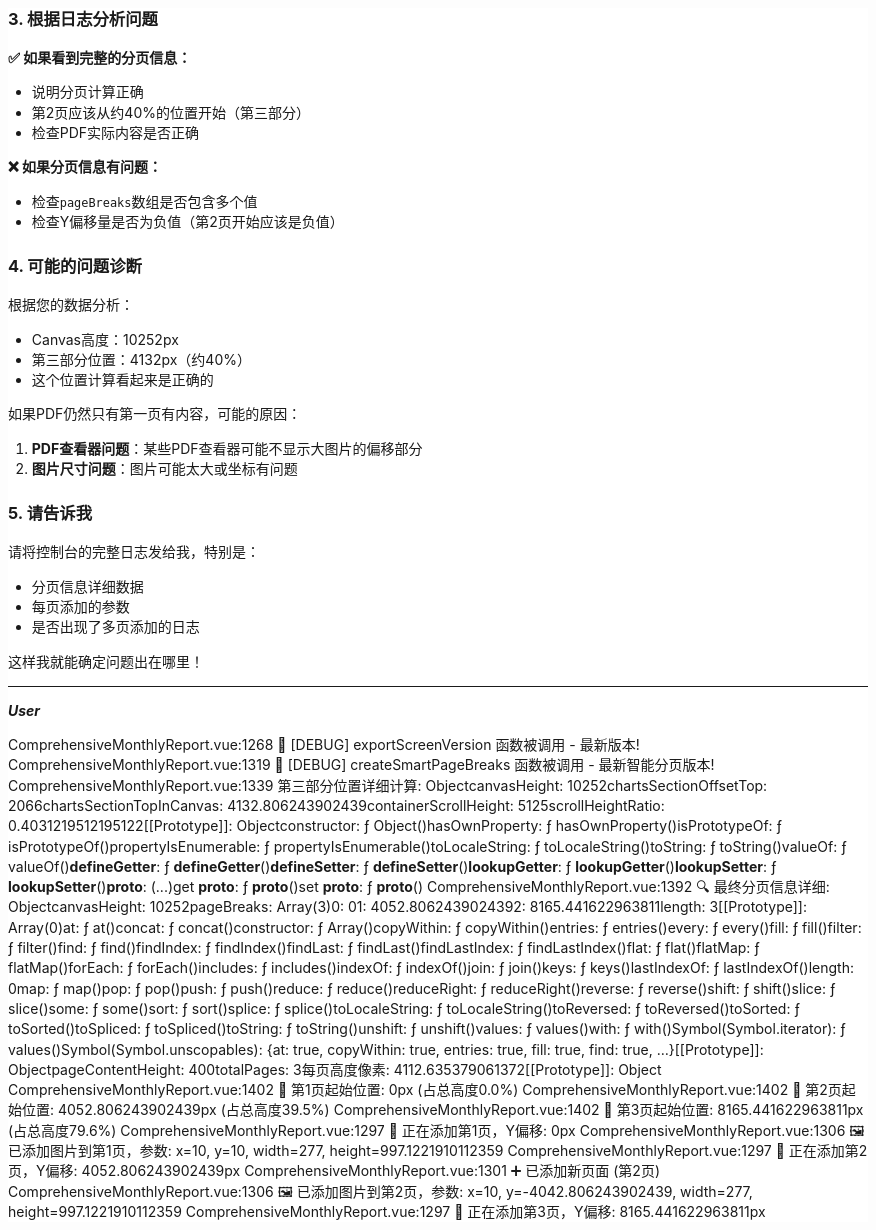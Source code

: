 ### 3. **根据日志分析问题**

**✅ 如果看到完整的分页信息：**
- 说明分页计算正确
- 第2页应该从约40%的位置开始（第三部分）
- 检查PDF实际内容是否正确

**❌ 如果分页信息有问题：**
- 检查`pageBreaks`数组是否包含多个值
- 检查Y偏移量是否为负值（第2页开始应该是负值）

### 4. **可能的问题诊断**

根据您的数据分析：
- Canvas高度：10252px
- 第三部分位置：4132px（约40%）
- 这个位置计算看起来是正确的

如果PDF仍然只有第一页有内容，可能的原因：
1. **PDF查看器问题**：某些PDF查看器可能不显示大图片的偏移部分
2. **图片尺寸问题**：图片可能太大或坐标有问题

### 5. **请告诉我**
请将控制台的完整日志发给我，特别是：
- 分页信息详细数据
- 每页添加的参数
- 是否出现了多页添加的日志

这样我就能确定问题出在哪里！

---

_**User**_

ComprehensiveMonthlyReport.vue:1268 🚀 [DEBUG] exportScreenVersion 函数被调用 - 最新版本!
ComprehensiveMonthlyReport.vue:1319 🎯 [DEBUG] createSmartPageBreaks 函数被调用 - 最新智能分页版本!
ComprehensiveMonthlyReport.vue:1339 第三部分位置详细计算: ObjectcanvasHeight: 10252chartsSectionOffsetTop: 2066chartsSectionTopInCanvas: 4132.806243902439containerScrollHeight: 5125scrollHeightRatio: 0.4031219512195122[[Prototype]]: Objectconstructor: ƒ Object()hasOwnProperty: ƒ hasOwnProperty()isPrototypeOf: ƒ isPrototypeOf()propertyIsEnumerable: ƒ propertyIsEnumerable()toLocaleString: ƒ toLocaleString()toString: ƒ toString()valueOf: ƒ valueOf()__defineGetter__: ƒ __defineGetter__()__defineSetter__: ƒ __defineSetter__()__lookupGetter__: ƒ __lookupGetter__()__lookupSetter__: ƒ __lookupSetter__()__proto__: (...)get __proto__: ƒ __proto__()set __proto__: ƒ __proto__()
ComprehensiveMonthlyReport.vue:1392 🔍 最终分页信息详细: ObjectcanvasHeight: 10252pageBreaks: Array(3)0: 01: 4052.8062439024392: 8165.441622963811length: 3[[Prototype]]: Array(0)at: ƒ at()concat: ƒ concat()constructor: ƒ Array()copyWithin: ƒ copyWithin()entries: ƒ entries()every: ƒ every()fill: ƒ fill()filter: ƒ filter()find: ƒ find()findIndex: ƒ findIndex()findLast: ƒ findLast()findLastIndex: ƒ findLastIndex()flat: ƒ flat()flatMap: ƒ flatMap()forEach: ƒ forEach()includes: ƒ includes()indexOf: ƒ indexOf()join: ƒ join()keys: ƒ keys()lastIndexOf: ƒ lastIndexOf()length: 0map: ƒ map()pop: ƒ pop()push: ƒ push()reduce: ƒ reduce()reduceRight: ƒ reduceRight()reverse: ƒ reverse()shift: ƒ shift()slice: ƒ slice()some: ƒ some()sort: ƒ sort()splice: ƒ splice()toLocaleString: ƒ toLocaleString()toReversed: ƒ toReversed()toSorted: ƒ toSorted()toSpliced: ƒ toSpliced()toString: ƒ toString()unshift: ƒ unshift()values: ƒ values()with: ƒ with()Symbol(Symbol.iterator): ƒ values()Symbol(Symbol.unscopables): {at: true, copyWithin: true, entries: true, fill: true, find: true, …}[[Prototype]]: ObjectpageContentHeight: 400totalPages: 3每页高度像素: 4112.635379061372[[Prototype]]: Object
ComprehensiveMonthlyReport.vue:1402 📄 第1页起始位置: 0px (占总高度0.0%)
ComprehensiveMonthlyReport.vue:1402 📄 第2页起始位置: 4052.806243902439px (占总高度39.5%)
ComprehensiveMonthlyReport.vue:1402 📄 第3页起始位置: 8165.441622963811px (占总高度79.6%)
ComprehensiveMonthlyReport.vue:1297 📖 正在添加第1页，Y偏移: 0px
ComprehensiveMonthlyReport.vue:1306 🖼️ 已添加图片到第1页，参数: x=10, y=10, width=277, height=997.1221910112359
ComprehensiveMonthlyReport.vue:1297 📖 正在添加第2页，Y偏移: 4052.806243902439px
ComprehensiveMonthlyReport.vue:1301 ➕ 已添加新页面 (第2页)
ComprehensiveMonthlyReport.vue:1306 🖼️ 已添加图片到第2页，参数: x=10, y=-4042.806243902439, width=277, height=997.1221910112359
ComprehensiveMonthlyReport.vue:1297 📖 正在添加第3页，Y偏移: 8165.441622963811px